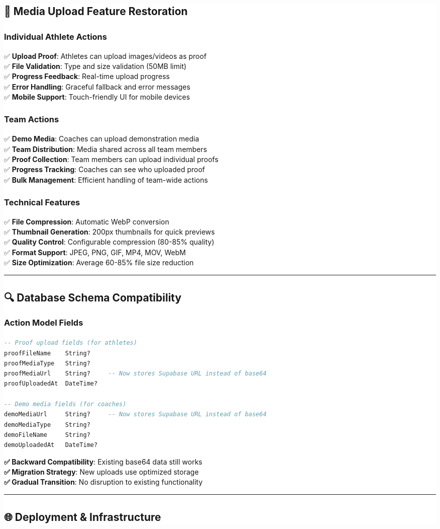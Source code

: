 
## 📱 **Media Upload Feature Restoration**

### **Individual Athlete Actions**
✅ **Upload Proof**: Athletes can upload images/videos as proof  
✅ **File Validation**: Type and size validation (50MB limit)  
✅ **Progress Feedback**: Real-time upload progress  
✅ **Error Handling**: Graceful fallback and error messages  
✅ **Mobile Support**: Touch-friendly UI for mobile devices  

### **Team Actions**
✅ **Demo Media**: Coaches can upload demonstration media  
✅ **Team Distribution**: Media shared across all team members  
✅ **Proof Collection**: Team members can upload individual proofs  
✅ **Progress Tracking**: Coaches can see who uploaded proof  
✅ **Bulk Management**: Efficient handling of team-wide actions  

### **Technical Features**
✅ **File Compression**: Automatic WebP conversion  
✅ **Thumbnail Generation**: 200px thumbnails for quick previews  
✅ **Quality Control**: Configurable compression (80-85% quality)  
✅ **Format Support**: JPEG, PNG, GIF, MP4, MOV, WebM  
✅ **Size Optimization**: Average 60-85% file size reduction  

---

## 🔍 **Database Schema Compatibility**

### **Action Model Fields**
```sql
-- Proof upload fields (for athletes)
proofFileName    String?
proofMediaType   String?
proofMediaUrl    String?     -- Now stores Supabase URL instead of base64
proofUploadedAt  DateTime?

-- Demo media fields (for coaches) 
demoMediaUrl     String?     -- Now stores Supabase URL instead of base64
demoMediaType    String?
demoFileName     String?
demoUploadedAt   DateTime?
```

**✅ Backward Compatibility**: Existing base64 data still works  
**✅ Migration Strategy**: New uploads use optimized storage  
**✅ Gradual Transition**: No disruption to existing functionality  

---

## 🌐 **Deployment & Infrastructure**
